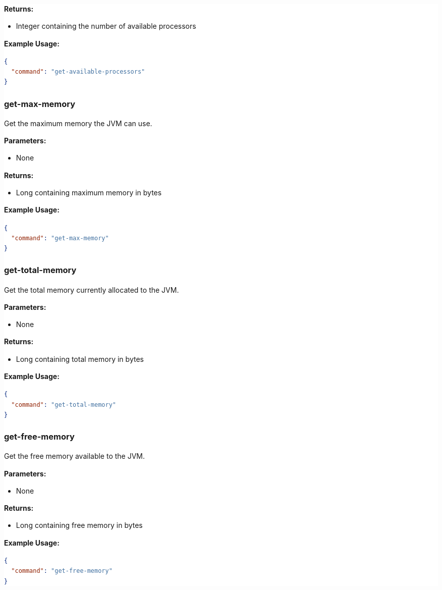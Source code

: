 **Returns:**
- Integer containing the number of available processors

**Example Usage:**
```json
{
  "command": "get-available-processors"
}
```

### get-max-memory

Get the maximum memory the JVM can use.

**Parameters:**
- None

**Returns:**
- Long containing maximum memory in bytes

**Example Usage:**
```json
{
  "command": "get-max-memory"
}
```

### get-total-memory

Get the total memory currently allocated to the JVM.

**Parameters:**
- None

**Returns:**
- Long containing total memory in bytes

**Example Usage:**
```json
{
  "command": "get-total-memory"
}
```

### get-free-memory

Get the free memory available to the JVM.

**Parameters:**
- None

**Returns:**
- Long containing free memory in bytes

**Example Usage:**
```json
{
  "command": "get-free-memory"
}
```
